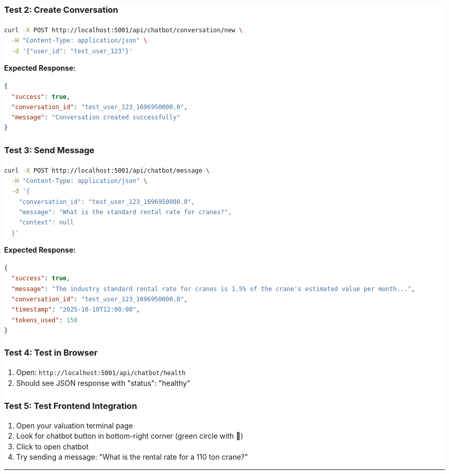 ### Test 2: Create Conversation

```bash
curl -X POST http://localhost:5001/api/chatbot/conversation/new \
  -H "Content-Type: application/json" \
  -d '{"user_id": "test_user_123"}'
```

**Expected Response:**
```json
{
  "success": true,
  "conversation_id": "test_user_123_1696950000.0",
  "message": "Conversation created successfully"
}
```

### Test 3: Send Message

```bash
curl -X POST http://localhost:5001/api/chatbot/message \
  -H "Content-Type: application/json" \
  -d '{
    "conversation_id": "test_user_123_1696950000.0",
    "message": "What is the standard rental rate for cranes?",
    "context": null
  }'
```

**Expected Response:**
```json
{
  "success": true,
  "message": "The industry standard rental rate for cranes is 1.5% of the crane's estimated value per month...",
  "conversation_id": "test_user_123_1696950000.0",
  "timestamp": "2025-10-10T12:00:00",
  "tokens_used": 150
}
```

### Test 4: Test in Browser

1. Open: `http://localhost:5001/api/chatbot/health`
2. Should see JSON response with "status": "healthy"

### Test 5: Test Frontend Integration

1. Open your valuation terminal page
2. Look for chatbot button in bottom-right corner (green circle with 💬)
3. Click to open chatbot
4. Try sending a message: "What is the rental rate for a 110 ton crane?"

---
